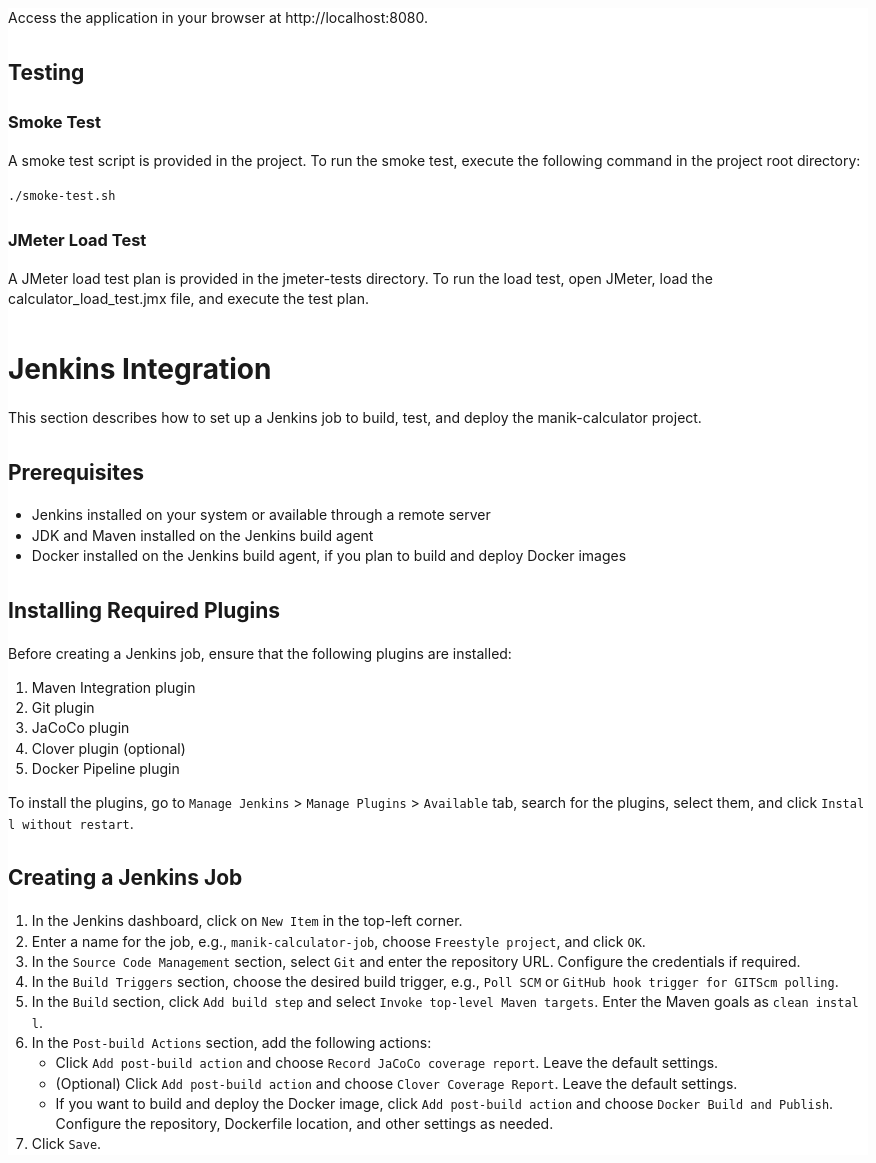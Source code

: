 Access the application in your browser at http://localhost:8080.

## Testing
### Smoke Test
A smoke test script is provided in the project. To run the smoke test, execute the following command in the project root directory:

```
./smoke-test.sh
```

### JMeter Load Test
A JMeter load test plan is provided in the jmeter-tests directory. To run the load test, open JMeter, load the calculator_load_test.jmx file, and execute the test plan.

# Jenkins Integration

This section describes how to set up a Jenkins job to build, test, and deploy the manik-calculator project.

## Prerequisites

- Jenkins installed on your system or available through a remote server
- JDK and Maven installed on the Jenkins build agent
- Docker installed on the Jenkins build agent, if you plan to build and deploy Docker images

## Installing Required Plugins

Before creating a Jenkins job, ensure that the following plugins are installed:

1. Maven Integration plugin
2. Git plugin
3. JaCoCo plugin
4. Clover plugin (optional)
5. Docker Pipeline plugin


To install the plugins, go to `Manage Jenkins` > `Manage Plugins` > `Available` tab, search for the plugins, select them, and click `Install without restart`.

## Creating a Jenkins Job

1. In the Jenkins dashboard, click on `New Item` in the top-left corner.
2. Enter a name for the job, e.g., `manik-calculator-job`, choose `Freestyle project`, and click `OK`.
3. In the `Source Code Management` section, select `Git` and enter the repository URL. Configure the credentials if required.
4. In the `Build Triggers` section, choose the desired build trigger, e.g., `Poll SCM` or `GitHub hook trigger for GITScm polling`.
5. In the `Build` section, click `Add build step` and select `Invoke top-level Maven targets`. Enter the Maven goals as `clean install`.
6. In the `Post-build Actions` section, add the following actions:
   - Click `Add post-build action` and choose `Record JaCoCo coverage report`. Leave the default settings.
   - (Optional) Click `Add post-build action` and choose `Clover Coverage Report`. Leave the default settings.
   - If you want to build and deploy the Docker image, click `Add post-build action` and choose `Docker Build and Publish`. Configure the repository, Dockerfile location, and other settings as needed.
7. Click `Save`.
